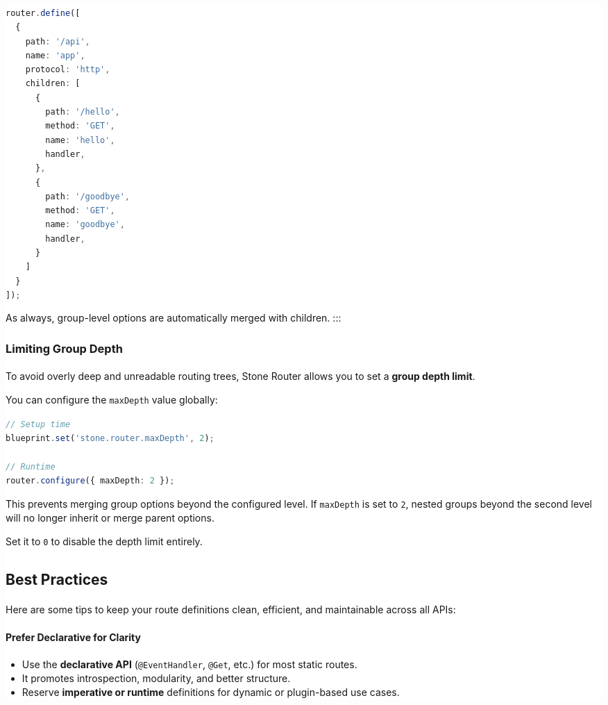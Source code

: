 ```ts
router.define([
  {
    path: '/api',
    name: 'app',
    protocol: 'http',
    children: [
      {
        path: '/hello',
        method: 'GET',
        name: 'hello',
        handler,
      },
      {
        path: '/goodbye',
        method: 'GET',
        name: 'goodbye',
        handler,
      }
    ]
  }
]);
```

As always, group-level options are automatically merged with children.
:::

### Limiting Group Depth

To avoid overly deep and unreadable routing trees, Stone Router allows you to set a **group depth limit**.

You can configure the `maxDepth` value globally:

```ts
// Setup time
blueprint.set('stone.router.maxDepth', 2);

// Runtime
router.configure({ maxDepth: 2 });
```

This prevents merging group options beyond the configured level. If `maxDepth` is set to `2`, nested groups beyond the second level will no longer inherit or merge parent options.

Set it to `0` to disable the depth limit entirely.

## Best Practices

Here are some tips to keep your route definitions clean, efficient, and maintainable across all APIs:

#### Prefer Declarative for Clarity

* Use the **declarative API** (`@EventHandler`, `@Get`, etc.) for most static routes.
* It promotes introspection, modularity, and better structure.
* Reserve **imperative or runtime** definitions for dynamic or plugin-based use cases.
